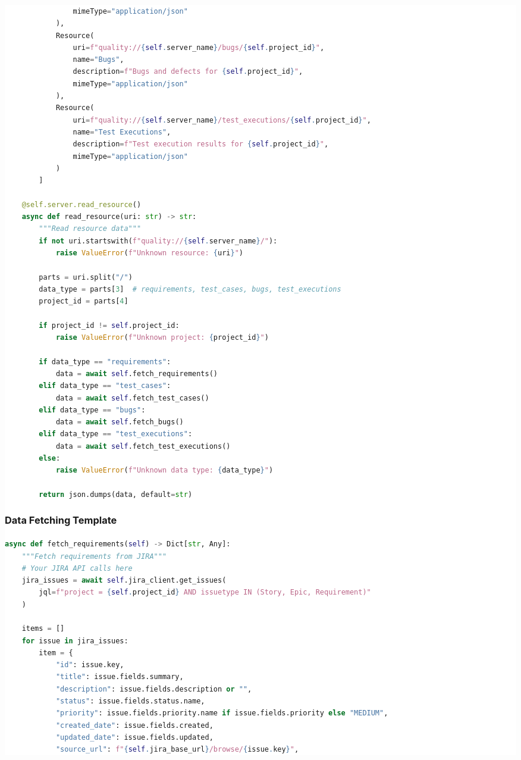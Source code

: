 ```python
                mimeType="application/json"
            ),
            Resource(
                uri=f"quality://{self.server_name}/bugs/{self.project_id}",
                name="Bugs",
                description=f"Bugs and defects for {self.project_id}",
                mimeType="application/json"
            ),
            Resource(
                uri=f"quality://{self.server_name}/test_executions/{self.project_id}",
                name="Test Executions",
                description=f"Test execution results for {self.project_id}",
                mimeType="application/json"
            )
        ]
    
    @self.server.read_resource()
    async def read_resource(uri: str) -> str:
        """Read resource data"""
        if not uri.startswith(f"quality://{self.server_name}/"):
            raise ValueError(f"Unknown resource: {uri}")
        
        parts = uri.split("/")
        data_type = parts[3]  # requirements, test_cases, bugs, test_executions
        project_id = parts[4]
        
        if project_id != self.project_id:
            raise ValueError(f"Unknown project: {project_id}")
        
        if data_type == "requirements":
            data = await self.fetch_requirements()
        elif data_type == "test_cases":
            data = await self.fetch_test_cases()
        elif data_type == "bugs":
            data = await self.fetch_bugs()
        elif data_type == "test_executions":
            data = await self.fetch_test_executions()
        else:
            raise ValueError(f"Unknown data type: {data_type}")
        
        return json.dumps(data, default=str)
```

### Data Fetching Template
```python
async def fetch_requirements(self) -> Dict[str, Any]:
    """Fetch requirements from JIRA"""
    # Your JIRA API calls here
    jira_issues = await self.jira_client.get_issues(
        jql=f"project = {self.project_id} AND issuetype IN (Story, Epic, Requirement)"
    )
    
    items = []
    for issue in jira_issues:
        item = {
            "id": issue.key,
            "title": issue.fields.summary,
            "description": issue.fields.description or "",
            "status": issue.fields.status.name,
            "priority": issue.fields.priority.name if issue.fields.priority else "MEDIUM",
            "created_date": issue.fields.created,
            "updated_date": issue.fields.updated,
            "source_url": f"{self.jira_base_url}/browse/{issue.key}",
```